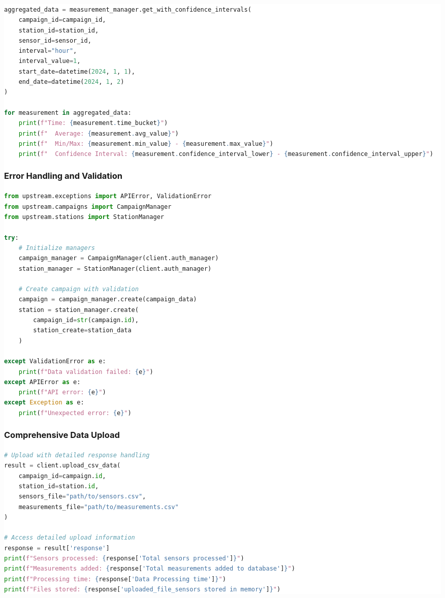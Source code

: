 ```python
aggregated_data = measurement_manager.get_with_confidence_intervals(
    campaign_id=campaign_id,
    station_id=station_id,
    sensor_id=sensor_id,
    interval="hour",
    interval_value=1,
    start_date=datetime(2024, 1, 1),
    end_date=datetime(2024, 1, 2)
)

for measurement in aggregated_data:
    print(f"Time: {measurement.time_bucket}")
    print(f"  Average: {measurement.avg_value}")
    print(f"  Min/Max: {measurement.min_value} - {measurement.max_value}")
    print(f"  Confidence Interval: {measurement.confidence_interval_lower} - {measurement.confidence_interval_upper}")
```

### Error Handling and Validation

```python
from upstream.exceptions import APIError, ValidationError
from upstream.campaigns import CampaignManager
from upstream.stations import StationManager

try:
    # Initialize managers
    campaign_manager = CampaignManager(client.auth_manager)
    station_manager = StationManager(client.auth_manager)

    # Create campaign with validation
    campaign = campaign_manager.create(campaign_data)
    station = station_manager.create(
        campaign_id=str(campaign.id),
        station_create=station_data
    )

except ValidationError as e:
    print(f"Data validation failed: {e}")
except APIError as e:
    print(f"API error: {e}")
except Exception as e:
    print(f"Unexpected error: {e}")
```

### Comprehensive Data Upload

```python
# Upload with detailed response handling
result = client.upload_csv_data(
    campaign_id=campaign.id,
    station_id=station.id,
    sensors_file="path/to/sensors.csv",
    measurements_file="path/to/measurements.csv"
)

# Access detailed upload information
response = result['response']
print(f"Sensors processed: {response['Total sensors processed']}")
print(f"Measurements added: {response['Total measurements added to database']}")
print(f"Processing time: {response['Data Processing time']}")
print(f"Files stored: {response['uploaded_file_sensors stored in memory']}")
```
